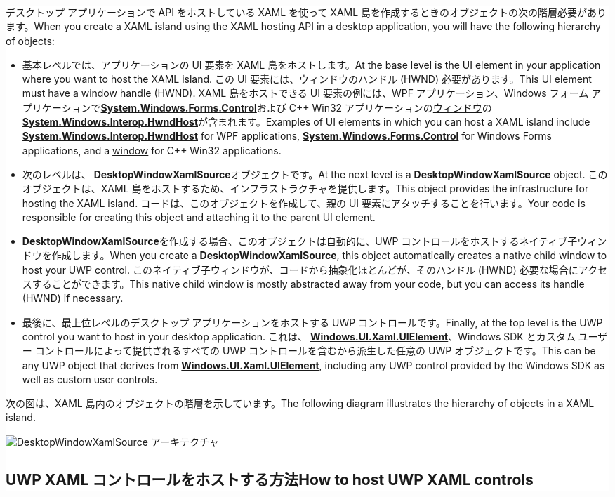 <span data-ttu-id="8fbf0-151">デスクトップ アプリケーションで API をホストしている XAML を使って XAML 島を作成するときのオブジェクトの次の階層必要があります。</span><span class="sxs-lookup"><span data-stu-id="8fbf0-151">When you create a XAML island using the XAML hosting API in a desktop application, you will have the following hierarchy of objects:</span></span>

* <span data-ttu-id="8fbf0-152">基本レベルでは、アプリケーションの UI 要素を XAML 島をホストします。</span><span class="sxs-lookup"><span data-stu-id="8fbf0-152">At the base level is the UI element in your application where you want to host the XAML island.</span></span> <span data-ttu-id="8fbf0-153">この UI 要素には、ウィンドウのハンドル (HWND) 必要があります。</span><span class="sxs-lookup"><span data-stu-id="8fbf0-153">This UI element must have a window handle (HWND).</span></span> <span data-ttu-id="8fbf0-154">XAML 島をホストできる UI 要素の例には、WPF アプリケーション、Windows フォーム アプリケーションで[**System.Windows.Forms.Control**](https://docs.microsoft.com/dotnet/api/system.windows.forms.control)および C++ Win32 アプリケーションの[ウィンドウ](https://docs.microsoft.com/windows/desktop/winmsg/about-windows)の[**System.Windows.Interop.HwndHost**](https://docs.microsoft.com/dotnet/api/system.windows.interop.hwndhost)が含まれます。</span><span class="sxs-lookup"><span data-stu-id="8fbf0-154">Examples of UI elements in which you can host a XAML island include [**System.Windows.Interop.HwndHost**](https://docs.microsoft.com/dotnet/api/system.windows.interop.hwndhost) for WPF applications, [**System.Windows.Forms.Control**](https://docs.microsoft.com/dotnet/api/system.windows.forms.control) for Windows Forms applications, and a [window](https://docs.microsoft.com/windows/desktop/winmsg/about-windows) for C++ Win32 applications.</span></span>

* <span data-ttu-id="8fbf0-155">次のレベルは、 **DesktopWindowXamlSource**オブジェクトです。</span><span class="sxs-lookup"><span data-stu-id="8fbf0-155">At the next level is a **DesktopWindowXamlSource** object.</span></span> <span data-ttu-id="8fbf0-156">このオブジェクトは、XAML 島をホストするため、インフラストラクチャを提供します。</span><span class="sxs-lookup"><span data-stu-id="8fbf0-156">This object provides the infrastructure for hosting the XAML island.</span></span> <span data-ttu-id="8fbf0-157">コードは、このオブジェクトを作成して、親の UI 要素にアタッチすることを行います。</span><span class="sxs-lookup"><span data-stu-id="8fbf0-157">Your code is responsible for creating this object and attaching it to the parent UI element.</span></span>

* <span data-ttu-id="8fbf0-158">**DesktopWindowXamlSource**を作成する場合、このオブジェクトは自動的に、UWP コントロールをホストするネイティブ子ウィンドウを作成します。</span><span class="sxs-lookup"><span data-stu-id="8fbf0-158">When you create a **DesktopWindowXamlSource**, this object automatically creates a native child window to host your UWP control.</span></span> <span data-ttu-id="8fbf0-159">このネイティブ子ウィンドウが、コードから抽象化ほとんどが、そのハンドル (HWND) 必要な場合にアクセスすることができます。</span><span class="sxs-lookup"><span data-stu-id="8fbf0-159">This native child window is mostly abstracted away from your code, but you can access its handle (HWND) if necessary.</span></span>

* <span data-ttu-id="8fbf0-160">最後に、最上位レベルのデスクトップ アプリケーションをホストする UWP コントロールです。</span><span class="sxs-lookup"><span data-stu-id="8fbf0-160">Finally, at the top level is the UWP control you want to host in your desktop application.</span></span> <span data-ttu-id="8fbf0-161">これは、 [**Windows.UI.Xaml.UIElement**](https://docs.microsoft.com/uwp/api/windows.ui.xaml.uielement)、Windows SDK とカスタム ユーザー コントロールによって提供されるすべての UWP コントロールを含むから派生した任意の UWP オブジェクトです。</span><span class="sxs-lookup"><span data-stu-id="8fbf0-161">This can be any UWP object that derives from [**Windows.UI.Xaml.UIElement**](https://docs.microsoft.com/uwp/api/windows.ui.xaml.uielement), including any UWP control provided by the Windows SDK as well as custom user controls.</span></span>

<span data-ttu-id="8fbf0-162">次の図は、XAML 島内のオブジェクトの階層を示しています。</span><span class="sxs-lookup"><span data-stu-id="8fbf0-162">The following diagram illustrates the hierarchy of objects in a XAML island.</span></span>

![DesktopWindowXamlSource アーキテクチャ](images/xaml-hosting-api-rev2.png)

## <a name="how-to-host-uwp-xaml-controls"></a><span data-ttu-id="8fbf0-164">UWP XAML コントロールをホストする方法</span><span class="sxs-lookup"><span data-stu-id="8fbf0-164">How to host UWP XAML controls</span></span>
